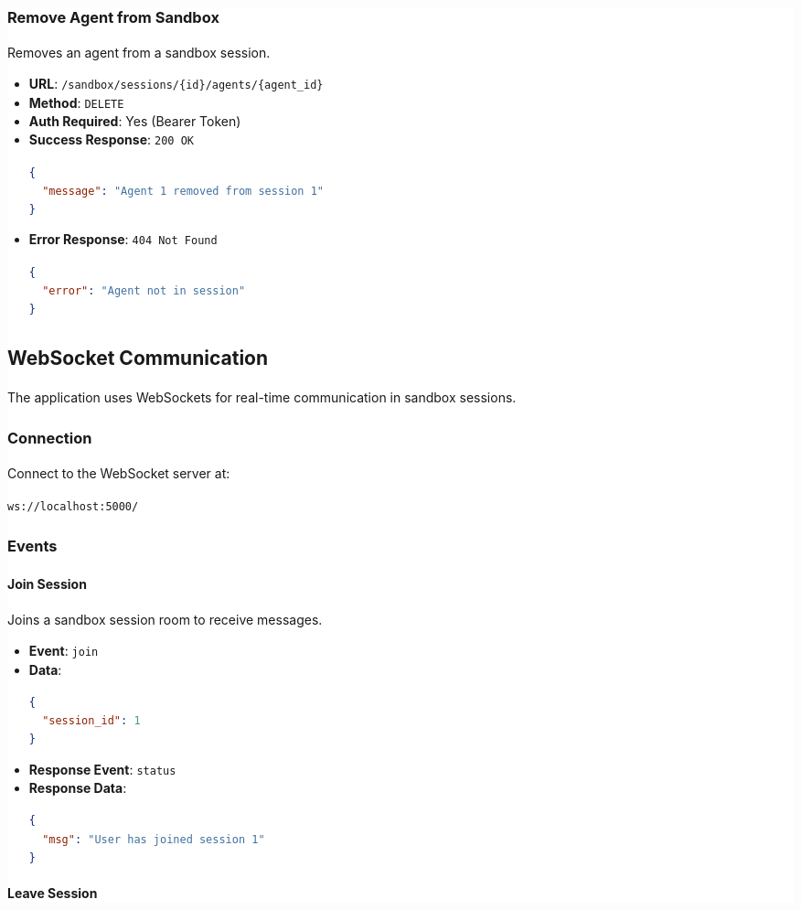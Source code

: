 ### Remove Agent from Sandbox

Removes an agent from a sandbox session.

- **URL**: `/sandbox/sessions/{id}/agents/{agent_id}`
- **Method**: `DELETE`
- **Auth Required**: Yes (Bearer Token)
- **Success Response**: `200 OK`
  ```json
  {
    "message": "Agent 1 removed from session 1"
  }
  ```
- **Error Response**: `404 Not Found`
  ```json
  {
    "error": "Agent not in session"
  }
  ```

## WebSocket Communication

The application uses WebSockets for real-time communication in sandbox sessions.

### Connection

Connect to the WebSocket server at:

```
ws://localhost:5000/
```

### Events

#### Join Session

Joins a sandbox session room to receive messages.

- **Event**: `join`
- **Data**:
  ```json
  {
    "session_id": 1
  }
  ```
- **Response Event**: `status`
- **Response Data**:
  ```json
  {
    "msg": "User has joined session 1"
  }
  ```

#### Leave Session
